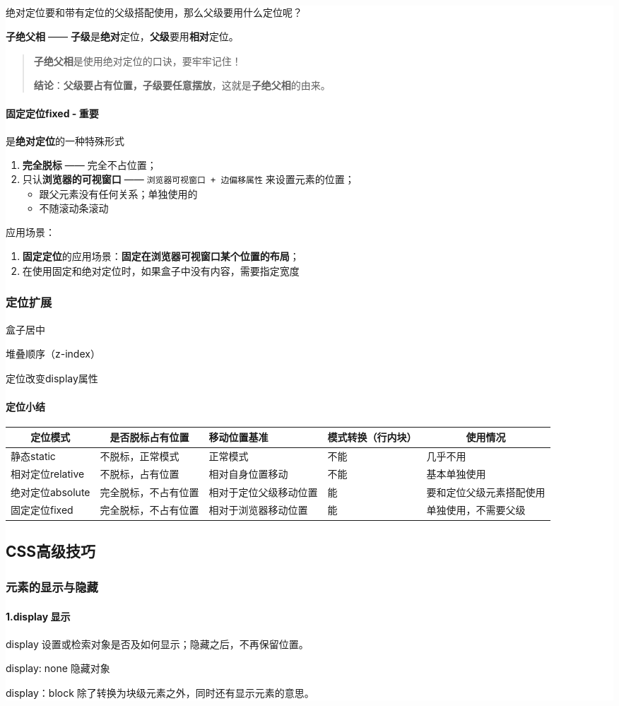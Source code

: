 绝对定位要和带有定位的父级搭配使用，那么父级要用什么定位呢？

**子绝父相** —— **子级**是**绝对**定位，**父级**要用**相对**定位。

> **子绝父相**是使用绝对定位的口诀，要牢牢记住！
>
> **结论**：**父级要占有位置，子级要任意摆放**，这就是**子绝父相**的由来。

#### 固定定位fixed - 重要

是**绝对定位**的一种特殊形式

1. **完全脱标** —— 完全不占位置；
2. 只认**浏览器的可视窗口** —— `浏览器可视窗口 + 边偏移属性` 来设置元素的位置；
   * 跟父元素没有任何关系；单独使用的
   * 不随滚动条滚动

应用场景：

1. **固定定位**的应用场景：**固定在浏览器可视窗口某个位置的布局**；
2. 在使用固定和绝对定位时，如果盒子中没有内容，需要指定宽度

### 定位扩展

盒子居中

堆叠顺序（z-index）

定位改变display属性

#### 定位小结

| 定位模式         | 是否脱标占有位置     | 移动位置基准           | 模式转换（行内块） | 使用情况                 |
| ---------------- | -------------------- | :--------------------- | ------------------ | ------------------------ |
| 静态static       | 不脱标，正常模式     | 正常模式               | 不能               | 几乎不用                 |
| 相对定位relative | 不脱标，占有位置     | 相对自身位置移动       | 不能               | 基本单独使用             |
| 绝对定位absolute | 完全脱标，不占有位置 | 相对于定位父级移动位置 | 能                 | 要和定位父级元素搭配使用 |
| 固定定位fixed    | 完全脱标，不占有位置 | 相对于浏览器移动位置   | 能                 | 单独使用，不需要父级     |





## CSS高级技巧

### 元素的显示与隐藏

#### 1.display 显示

display 设置或检索对象是否及如何显示；隐藏之后，不再保留位置。

display: none 隐藏对象

display：block 除了转换为块级元素之外，同时还有显示元素的意思。
